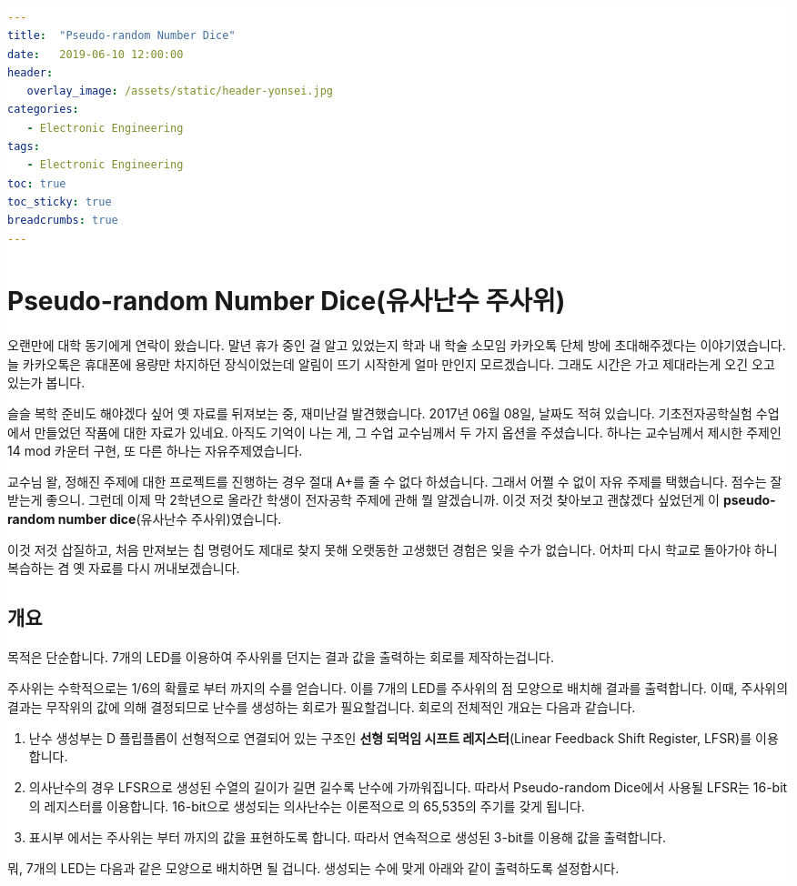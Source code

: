 ```yaml
---
title:  "Pseudo-random Number Dice"
date:   2019-06-10 12:00:00
header:
   overlay_image: /assets/static/header-yonsei.jpg
categories: 
   - Electronic Engineering
tags:
   - Electronic Engineering
toc: true
toc_sticky: true
breadcrumbs: true
---
```


# Pseudo-random Number Dice(유사난수 주사위)

오랜만에 대학 동기에게 연락이 왔습니다. 말년 휴가 중인 걸 알고 있었는지 학과 내 학술 소모임 카카오톡 단체 방에 초대해주겠다는 이야기였습니다. 늘 카카오톡은 휴대폰에 용량만 차지하던 장식이었는데 알림이 뜨기 시작한게 얼마 만인지 모르겠습니다. 그래도 시간은 가고 제대라는게 오긴 오고 있는가 봅니다. 



슬슬 복학 준비도 해야겠다 싶어 옛 자료를 뒤져보는 중, 재미난걸 발견했습니다. 2017년 06월 08일, 날짜도 적혀 있습니다. 기초전자공학실험 수업에서 만들었던 작품에 대한 자료가 있네요. 아직도 기억이 나는 게, 그 수업 교수님께서 두 가지 옵션을 주셨습니다. 하나는 교수님께서 제시한 주제인 14 mod 카운터 구현, 또 다른 하나는 자유주제였습니다.

교수님 왈, 정해진 주제에 대한 프로젝트를 진행하는 경우 절대 A+를 줄 수 없다 하셨습니다. 그래서 어쩔 수 없이 자유 주제를 택했습니다. 점수는 잘 받는게 좋으니. 그런데 이제 막 2학년으로 올라간 학생이 전자공학 주제에 관해 뭘 알겠습니까. 이것 저것 찾아보고 괜찮겠다 싶었던게 이 **pseudo-random number dice**(유사난수 주사위)였습니다. 

이것 저것 삽질하고, 처음 만져보는 칩 명령어도 제대로 찾지 못해 오랫동한 고생했던 경험은 잊을 수가 없습니다. 어차피 다시 학교로 돌아가야 하니 복습하는 겸 옛 자료를 다시 꺼내보겠습니다. 




## 개요

목적은 단순합니다. 7개의 LED를 이용하여 주사위를 던지는 결과 값을 출력하는 회로를 제작하는겁니다. 

 주사위는 수학적으로는 1/6의 확률로 부터 까지의 수를 얻습니다. 이를 7개의 LED를 주사위의 점 모양으로 배치해 결과를 출력합니다. 이때, 주사위의 결과는 무작위의 값에 의해 결정되므로 난수를 생성하는 회로가 필요할겁니다. 회로의 전체적인 개요는 다음과 같습니다.



1. 난수 생성부는 D 플립플롭이 선형적으로 연결되어 있는 구조인 **선형 되먹임 시프트 레지스터**(Linear Feedback Shift Register, LFSR)를 이용합니다. 

2. 의사난수의 경우 LFSR으로 생성된 수열의 길이가 길면 길수록 난수에 가까워집니다. 따라서 Pseudo-random Dice에서 사용될 LFSR는 16-bit의 레지스터를 이용합니다. 16-bit으로 생성되는 의사난수는 이론적으로 의 65,535의 주기를 갖게 됩니다.

3. 표시부 에서는 주사위는 부터 까지의 값을 표현하도록 합니다. 따라서 연속적으로 생성된 3-bit를 이용해 값을 출력합니다.

뭐, 7개의 LED는 다음과 같은 모양으로 배치하면 될 겁니다. 생성되는 수에 맞게 아래와 같이 출력하도록 설정합시다.
